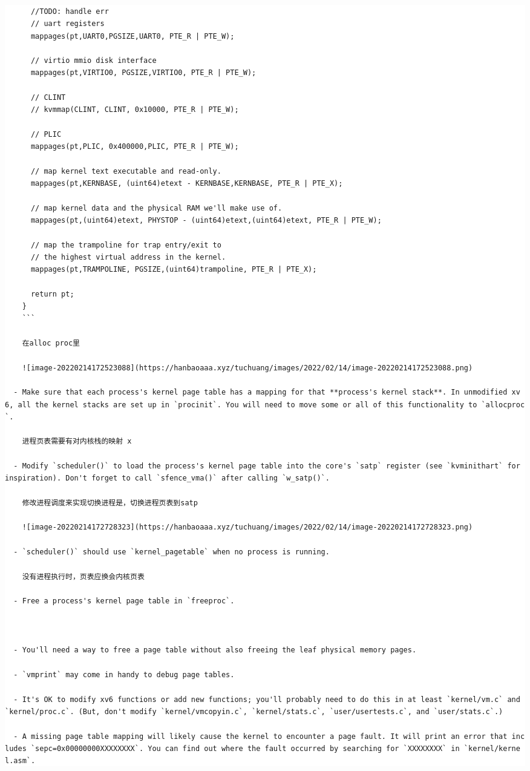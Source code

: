           //TODO: handle err
          // uart registers
          mappages(pt,UART0,PGSIZE,UART0, PTE_R | PTE_W);
        
          // virtio mmio disk interface
          mappages(pt,VIRTIO0, PGSIZE,VIRTIO0, PTE_R | PTE_W);
        
          // CLINT
          // kvmmap(CLINT, CLINT, 0x10000, PTE_R | PTE_W);
        
          // PLIC
          mappages(pt,PLIC, 0x400000,PLIC, PTE_R | PTE_W);
        
          // map kernel text executable and read-only.
          mappages(pt,KERNBASE, (uint64)etext - KERNBASE,KERNBASE, PTE_R | PTE_X);
        
          // map kernel data and the physical RAM we'll make use of.
          mappages(pt,(uint64)etext, PHYSTOP - (uint64)etext,(uint64)etext, PTE_R | PTE_W);
        
          // map the trampoline for trap entry/exit to
          // the highest virtual address in the kernel.
          mappages(pt,TRAMPOLINE, PGSIZE,(uint64)trampoline, PTE_R | PTE_X);
        
          return pt;
        }
        ```

        在alloc proc里

        ![image-20220214172523088](https://hanbaoaaa.xyz/tuchuang/images/2022/02/14/image-20220214172523088.png)

      - Make sure that each process's kernel page table has a mapping for that **process's kernel stack**. In unmodified xv6, all the kernel stacks are set up in `procinit`. You will need to move some or all of this functionality to `allocproc`.

        进程页表需要有对内核栈的映射 x

      - Modify `scheduler()` to load the process's kernel page table into the core's `satp` register (see `kvminithart` for inspiration). Don't forget to call `sfence_vma()` after calling `w_satp()`.

        修改进程调度来实现切换进程是，切换进程页表到satp

        ![image-20220214172728323](https://hanbaoaaa.xyz/tuchuang/images/2022/02/14/image-20220214172728323.png)

      - `scheduler()` should use `kernel_pagetable` when no process is running.

        没有进程执行时，页表应换会内核页表

      - Free a process's kernel page table in `freeproc`.

        

      - You'll need a way to free a page table without also freeing the leaf physical memory pages.

      - `vmprint` may come in handy to debug page tables.

      - It's OK to modify xv6 functions or add new functions; you'll probably need to do this in at least `kernel/vm.c` and `kernel/proc.c`. (But, don't modify `kernel/vmcopyin.c`, `kernel/stats.c`, `user/usertests.c`, and `user/stats.c`.)

      - A missing page table mapping will likely cause the kernel to encounter a page fault. It will print an error that includes `sepc=0x00000000XXXXXXXX`. You can find out where the fault occurred by searching for `XXXXXXXX` in `kernel/kernel.asm`.

